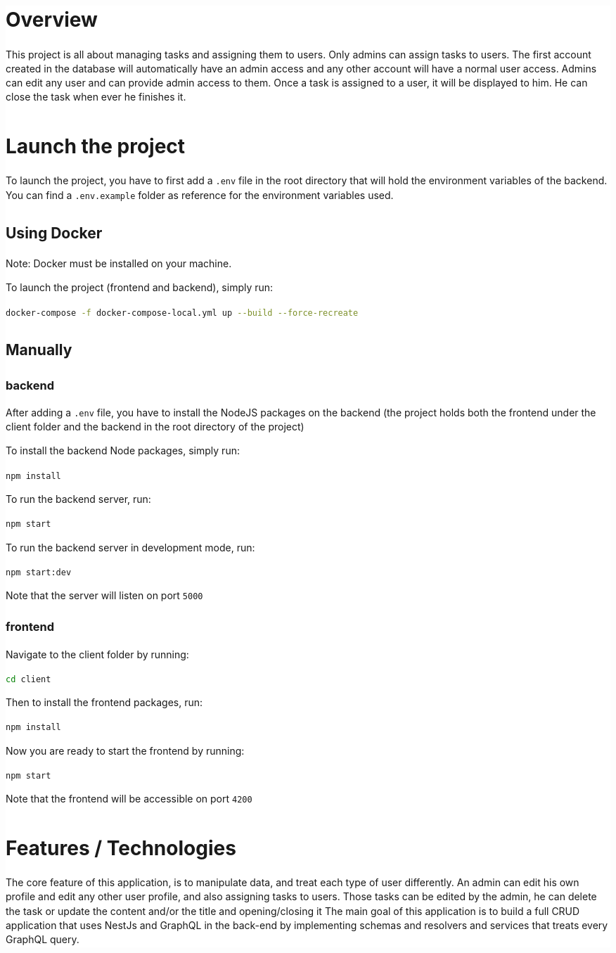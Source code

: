 # Overview 
 This project is all about managing tasks and assigning them to users. Only admins can assign tasks to users. The first account created in the database will automatically have an admin access and any other account will have a normal user access. Admins can edit any user and can provide admin access to them. Once a task is assigned to a user, it will be displayed to him. He can close the task when ever he finishes it. 
# Launch the project

To launch the project, you have to first add a `.env` file in the root directory that will hold the environment variables of the backend. You can find a `.env.example` folder as reference for the environment variables used.

## Using Docker
Note: Docker must be installed on your machine.

To launch the project (frontend and backend), simply run:
```bash
docker-compose -f docker-compose-local.yml up --build --force-recreate
```
## Manually
### backend

After adding a `.env` file, you have to install the NodeJS packages on the backend (the project holds both the frontend under the client folder and the backend in the root directory of the project)

To install the backend Node packages, simply run:
``` bash
npm install
```
To run the backend server, run:
``` bash
npm start
```
To run the backend server in development mode, run:
``` bash
npm start:dev
```
Note that the server will listen on port `5000`
### frontend
Navigate to the client folder by running:
``` bash
cd client
```
Then to install the frontend packages, run:
``` bash
npm install
```
Now you are ready to start the frontend by running:
``` bash
npm start
```
Note that the frontend will be accessible on port `4200`
 # Features / Technologies 
 The core feature of this application, is to manipulate data, and treat each type of user differently. An admin can edit his own profile and edit any other user profile, and also assigning tasks to users. Those tasks can be edited by the admin, he can delete the task or update the content and/or the title and opening/closing it
The main goal of this application is to build a full CRUD application that uses NestJs and GraphQL in the back-end by implementing schemas and resolvers and services that treats every GraphQL query.
